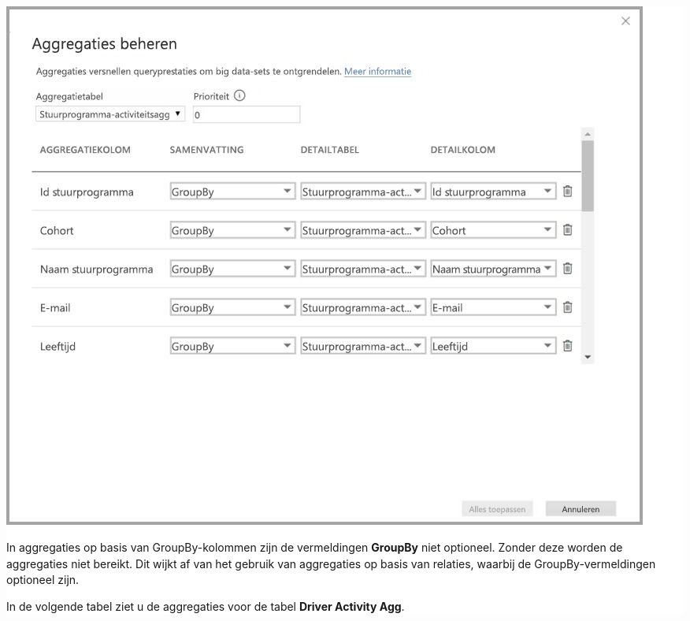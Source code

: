 ![Dialoogvenster Aggregaties beheren voor de tabel Driver Activity Agg](media/desktop-aggregations/aggregations_11.jpg)

In aggregaties op basis van GroupBy-kolommen zijn de vermeldingen **GroupBy** niet optioneel. Zonder deze worden de aggregaties niet bereikt. Dit wijkt af van het gebruik van aggregaties op basis van relaties, waarbij de GroupBy-vermeldingen optioneel zijn.

In de volgende tabel ziet u de aggregaties voor de tabel **Driver Activity Agg**.
